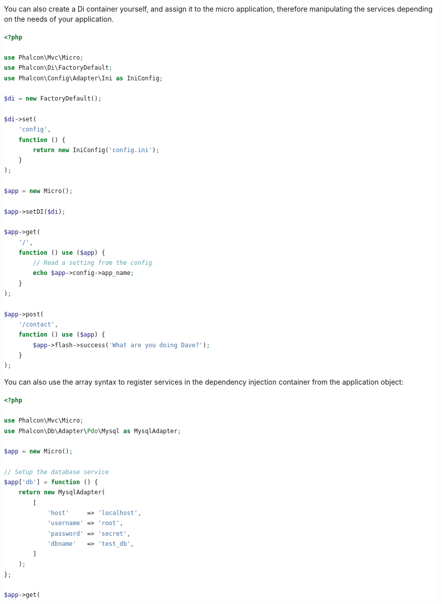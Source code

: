 ```php
```

You can also create a Di container yourself, and assign it to the micro application, therefore manipulating the services depending on the needs of your application.

```php
<?php

use Phalcon\Mvc\Micro;
use Phalcon\Di\FactoryDefault;
use Phalcon\Config\Adapter\Ini as IniConfig;

$di = new FactoryDefault();

$di->set(
    'config',
    function () {
        return new IniConfig('config.ini');
    }
);

$app = new Micro();

$app->setDI($di);

$app->get(
    '/',
    function () use ($app) {
        // Read a setting from the config
        echo $app->config->app_name;
    }
);

$app->post(
    '/contact',
    function () use ($app) {
        $app->flash->success('What are you doing Dave?');
    }
);
```

You can also use the array syntax to register services in the dependency injection container from the application object:

```php
<?php

use Phalcon\Mvc\Micro;
use Phalcon\Db\Adapter\Pdo\Mysql as MysqlAdapter;

$app = new Micro();

// Setup the database service
$app['db'] = function () {
    return new MysqlAdapter(
        [
            'host'     => 'localhost',
            'username' => 'root',
            'password' => 'secret',
            'dbname'   => 'test_db',
        ]
    );
};

$app->get(
```